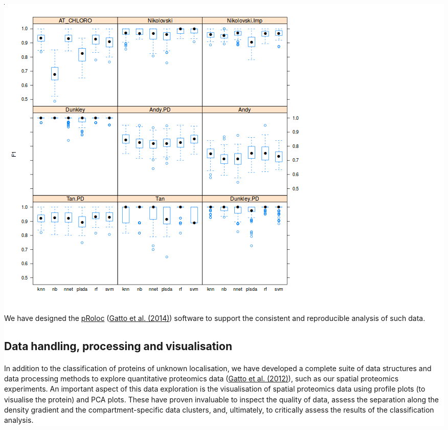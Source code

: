 ![Classifier performances](../images/2016-02-03-115558_594x585_scrot.png)

We have designed the
[pRoloc](http://bioconductor.org/packages/release/bioc/html/pRoloc.html)
([Gatto et al. (2014)](http://www.ncbi.nlm.nih.gov/pmc/articles/PMC3998135/))
software to support the consistent and reproducible analysis of such
data.

## Data handling, processing and visualisation

In addition to the classification of proteins of unknown localisation,
we have developed a complete suite of data structures and data
processing methods to explore quantitative proteomics data
([Gatto et al. (2012)](http://bioinformatics.oxfordjournals.org/content/28/2/288.long)),
such as our spatial proteomics experiments. An important aspect of
this data exploration is the visualisation of spatial proteomics data
using profile plots (to visualise the protein) and PCA plots. These
have proven invaluable to inspect the quality of data, assess the
separation along the density gradient and the compartment-specific data
clusters, and, ultimately, to critically assess the results of the
classification analysis.
